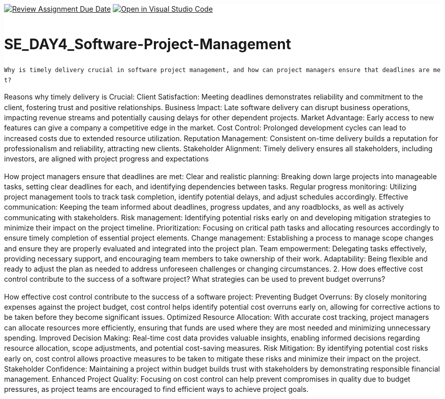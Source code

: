 [![Review Assignment Due Date](https://classroom.github.com/assets/deadline-readme-button-22041afd0340ce965d47ae6ef1cefeee28c7c493a6346c4f15d667ab976d596c.svg)](https://classroom.github.com/a/9pw6JKcu)
[![Open in Visual Studio Code](https://classroom.github.com/assets/open-in-vscode-2e0aaae1b6195c2367325f4f02e2d04e9abb55f0b24a779b69b11b9e10269abc.svg)](https://classroom.github.com/online_ide?assignment_repo_id=18482018&assignment_repo_type=AssignmentRepo)
# SE_DAY4_Software-Project-Management

    Why is timely delivery crucial in software project management, and how can project managers ensure that deadlines are met?

Reasons why timely delivery is Crucial: Client Satisfaction: Meeting deadlines demonstrates reliability and commitment to the client, fostering trust and positive relationships. Business Impact: Late software delivery can disrupt business operations, impacting revenue streams and potentially causing delays for other dependent projects. Market Advantage: Early access to new features can give a company a competitive edge in the market. Cost Control: Prolonged development cycles can lead to increased costs due to extended resource utilization. Reputation Management: Consistent on-time delivery builds a reputation for professionalism and reliability, attracting new clients. Stakeholder Alignment: Timely delivery ensures all stakeholders, including investors, are aligned with project progress and expectations

How project managers ensure that deadlines are met: Clear and realistic planning: Breaking down large projects into manageable tasks, setting clear deadlines for each, and identifying dependencies between tasks. Regular progress monitoring: Utilizing project management tools to track task completion, identify potential delays, and adjust schedules accordingly. Effective communication: Keeping the team informed about deadlines, progress updates, and any roadblocks, as well as actively communicating with stakeholders. Risk management: Identifying potential risks early on and developing mitigation strategies to minimize their impact on the project timeline. Prioritization: Focusing on critical path tasks and allocating resources accordingly to ensure timely completion of essential project elements. Change management: Establishing a process to manage scope changes and ensure they are properly evaluated and integrated into the project plan. Team empowerment: Delegating tasks effectively, providing necessary support, and encouraging team members to take ownership of their work. Adaptability: Being flexible and ready to adjust the plan as needed to address unforeseen challenges or changing circumstances.
2. How does effective cost control contribute to the success of a software project? What strategies can be used to prevent budget overruns?

How effective cost control contribute to the success of a software project: Preventing Budget Overruns: By closely monitoring expenses against the project budget, cost control helps identify potential cost overruns early on, allowing for corrective actions to be taken before they become significant issues. Optimized Resource Allocation: With accurate cost tracking, project managers can allocate resources more efficiently, ensuring that funds are used where they are most needed and minimizing unnecessary spending. Improved Decision Making: Real-time cost data provides valuable insights, enabling informed decisions regarding resource allocation, scope adjustments, and potential cost-saving measures. Risk Mitigation: By identifying potential cost risks early on, cost control allows proactive measures to be taken to mitigate these risks and minimize their impact on the project. Stakeholder Confidence: Maintaining a project within budget builds trust with stakeholders by demonstrating responsible financial management. Enhanced Project Quality: Focusing on cost control can help prevent compromises in quality due to budget pressures, as project teams are encouraged to find efficient ways to achieve project goals.

